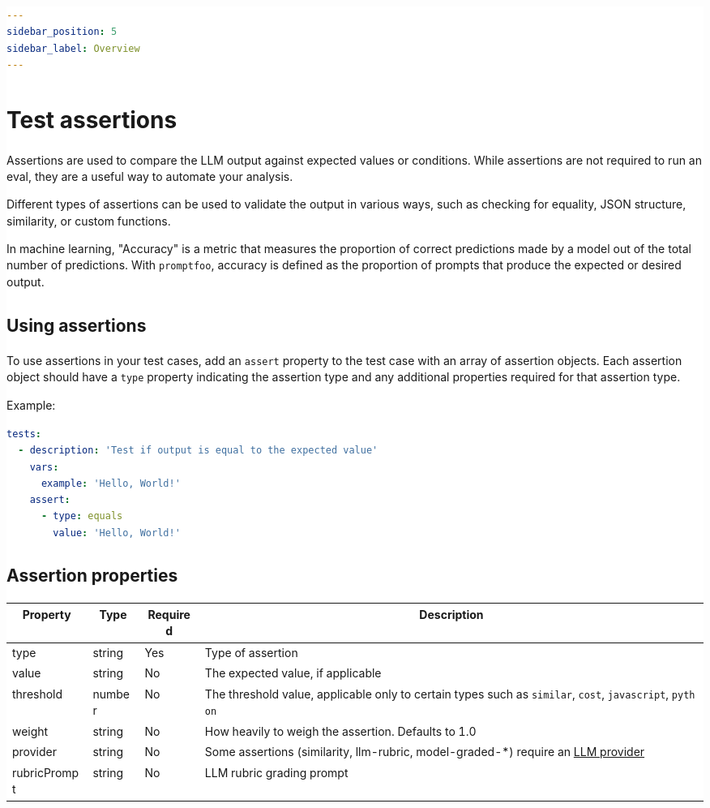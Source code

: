 ```yaml
---
sidebar_position: 5
sidebar_label: Overview
---
```


# Test assertions

Assertions are used to compare the LLM output against expected values or conditions. While assertions are not required to run an eval, they are a useful way to automate your analysis.

Different types of assertions can be used to validate the output in various ways, such as checking for equality, JSON structure, similarity, or custom functions.

In machine learning, "Accuracy" is a metric that measures the proportion of correct predictions made by a model out of the total number of predictions. With `promptfoo`, accuracy is defined as the proportion of prompts that produce the expected or desired output.

## Using assertions

To use assertions in your test cases, add an `assert` property to the test case with an array of assertion objects. Each assertion object should have a `type` property indicating the assertion type and any additional properties required for that assertion type.

Example:

```yaml
tests:
  - description: 'Test if output is equal to the expected value'
    vars:
      example: 'Hello, World!'
    assert:
      - type: equals
        value: 'Hello, World!'
```

## Assertion properties

| Property     | Type   | Required | Description                                                                                             |
| ------------ | ------ | -------- | ------------------------------------------------------------------------------------------------------- |
| type         | string | Yes      | Type of assertion                                                                                       |
| value        | string | No       | The expected value, if applicable                                                                       |
| threshold    | number | No       | The threshold value, applicable only to certain types such as `similar`, `cost`, `javascript`, `python` |
| weight       | string | No       | How heavily to weigh the assertion. Defaults to 1.0                                                     |
| provider     | string | No       | Some assertions (similarity, llm-rubric, model-graded-\*) require an [LLM provider](/docs/providers)    |
| rubricPrompt | string | No       | LLM rubric grading prompt                                                                               |
